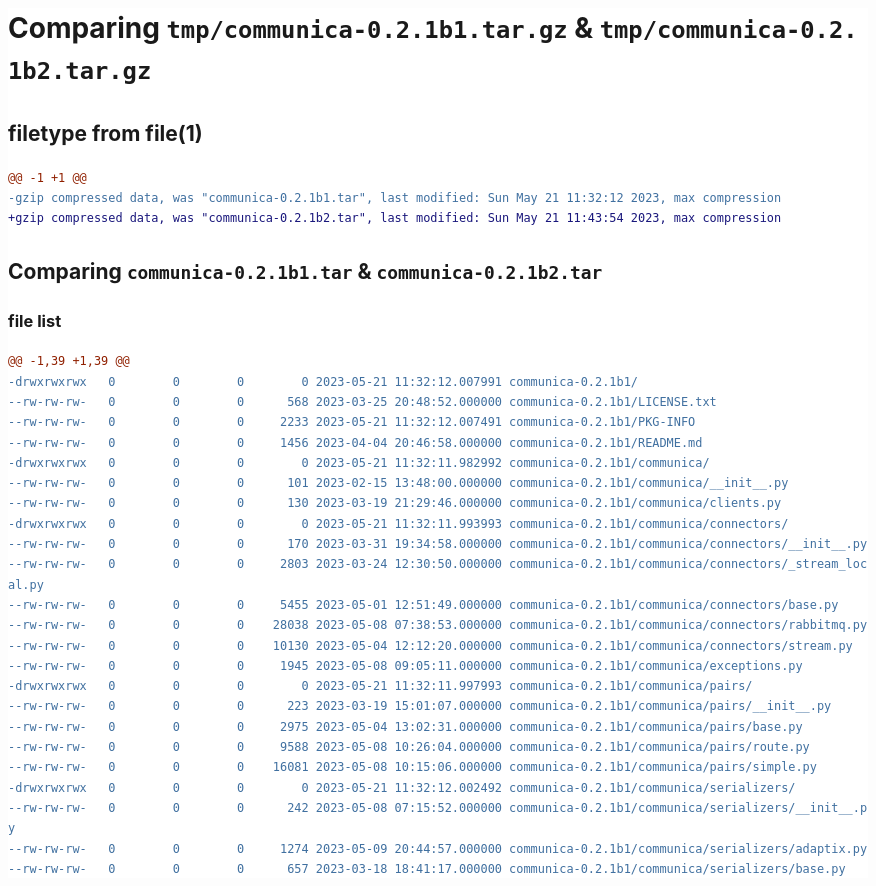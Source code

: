 # Comparing `tmp/communica-0.2.1b1.tar.gz` & `tmp/communica-0.2.1b2.tar.gz`

## filetype from file(1)

```diff
@@ -1 +1 @@
-gzip compressed data, was "communica-0.2.1b1.tar", last modified: Sun May 21 11:32:12 2023, max compression
+gzip compressed data, was "communica-0.2.1b2.tar", last modified: Sun May 21 11:43:54 2023, max compression
```

## Comparing `communica-0.2.1b1.tar` & `communica-0.2.1b2.tar`

### file list

```diff
@@ -1,39 +1,39 @@
-drwxrwxrwx   0        0        0        0 2023-05-21 11:32:12.007991 communica-0.2.1b1/
--rw-rw-rw-   0        0        0      568 2023-03-25 20:48:52.000000 communica-0.2.1b1/LICENSE.txt
--rw-rw-rw-   0        0        0     2233 2023-05-21 11:32:12.007491 communica-0.2.1b1/PKG-INFO
--rw-rw-rw-   0        0        0     1456 2023-04-04 20:46:58.000000 communica-0.2.1b1/README.md
-drwxrwxrwx   0        0        0        0 2023-05-21 11:32:11.982992 communica-0.2.1b1/communica/
--rw-rw-rw-   0        0        0      101 2023-02-15 13:48:00.000000 communica-0.2.1b1/communica/__init__.py
--rw-rw-rw-   0        0        0      130 2023-03-19 21:29:46.000000 communica-0.2.1b1/communica/clients.py
-drwxrwxrwx   0        0        0        0 2023-05-21 11:32:11.993993 communica-0.2.1b1/communica/connectors/
--rw-rw-rw-   0        0        0      170 2023-03-31 19:34:58.000000 communica-0.2.1b1/communica/connectors/__init__.py
--rw-rw-rw-   0        0        0     2803 2023-03-24 12:30:50.000000 communica-0.2.1b1/communica/connectors/_stream_local.py
--rw-rw-rw-   0        0        0     5455 2023-05-01 12:51:49.000000 communica-0.2.1b1/communica/connectors/base.py
--rw-rw-rw-   0        0        0    28038 2023-05-08 07:38:53.000000 communica-0.2.1b1/communica/connectors/rabbitmq.py
--rw-rw-rw-   0        0        0    10130 2023-05-04 12:12:20.000000 communica-0.2.1b1/communica/connectors/stream.py
--rw-rw-rw-   0        0        0     1945 2023-05-08 09:05:11.000000 communica-0.2.1b1/communica/exceptions.py
-drwxrwxrwx   0        0        0        0 2023-05-21 11:32:11.997993 communica-0.2.1b1/communica/pairs/
--rw-rw-rw-   0        0        0      223 2023-03-19 15:01:07.000000 communica-0.2.1b1/communica/pairs/__init__.py
--rw-rw-rw-   0        0        0     2975 2023-05-04 13:02:31.000000 communica-0.2.1b1/communica/pairs/base.py
--rw-rw-rw-   0        0        0     9588 2023-05-08 10:26:04.000000 communica-0.2.1b1/communica/pairs/route.py
--rw-rw-rw-   0        0        0    16081 2023-05-08 10:15:06.000000 communica-0.2.1b1/communica/pairs/simple.py
-drwxrwxrwx   0        0        0        0 2023-05-21 11:32:12.002492 communica-0.2.1b1/communica/serializers/
--rw-rw-rw-   0        0        0      242 2023-05-08 07:15:52.000000 communica-0.2.1b1/communica/serializers/__init__.py
--rw-rw-rw-   0        0        0     1274 2023-05-09 20:44:57.000000 communica-0.2.1b1/communica/serializers/adaptix.py
--rw-rw-rw-   0        0        0      657 2023-03-18 18:41:17.000000 communica-0.2.1b1/communica/serializers/base.py
```